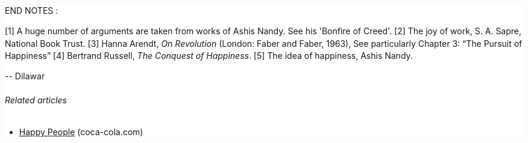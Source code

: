 


END NOTES :

[1] A huge number of arguments are taken from works of Ashis Nandy. See his 'Bonfire of Creed'.
[2] The joy of work, S. A. Sapre, National Book Trust.
[3] Hanna Arendt, _On Revolution_ (London: Faber and Faber, 1963), See particularly Chapter 3: “The Pursuit of Happiness”
[4] Bertrand Russell, _The Conquest of Happiness_.
[5] The idea of happiness, Ashis Nandy.

--
Dilawar








###### Related articles





	
  * [Happy People](http://www.coca-cola.com/happiness/happy-people/) (coca-cola.com)


